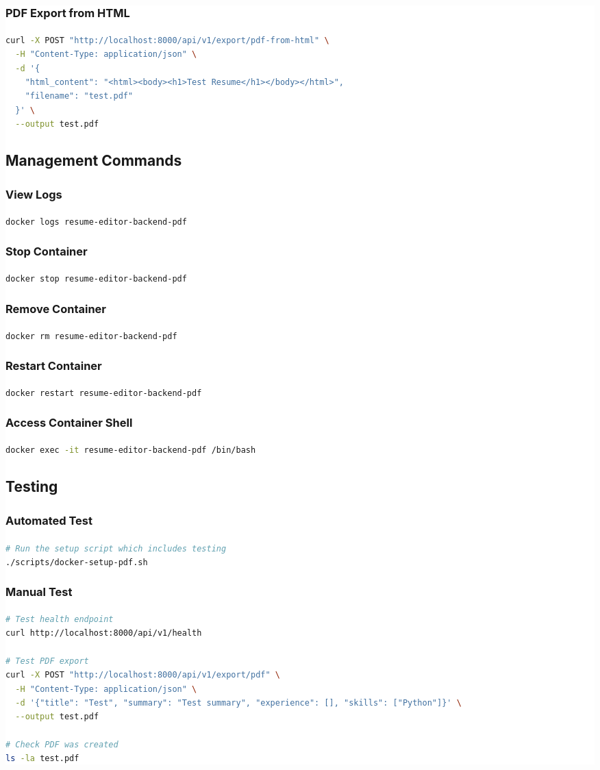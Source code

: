 ### PDF Export from HTML
```bash
curl -X POST "http://localhost:8000/api/v1/export/pdf-from-html" \
  -H "Content-Type: application/json" \
  -d '{
    "html_content": "<html><body><h1>Test Resume</h1></body></html>",
    "filename": "test.pdf"
  }' \
  --output test.pdf
```

## Management Commands

### View Logs
```bash
docker logs resume-editor-backend-pdf
```

### Stop Container
```bash
docker stop resume-editor-backend-pdf
```

### Remove Container
```bash
docker rm resume-editor-backend-pdf
```

### Restart Container
```bash
docker restart resume-editor-backend-pdf
```

### Access Container Shell
```bash
docker exec -it resume-editor-backend-pdf /bin/bash
```

## Testing

### Automated Test
```bash
# Run the setup script which includes testing
./scripts/docker-setup-pdf.sh
```

### Manual Test
```bash
# Test health endpoint
curl http://localhost:8000/api/v1/health

# Test PDF export
curl -X POST "http://localhost:8000/api/v1/export/pdf" \
  -H "Content-Type: application/json" \
  -d '{"title": "Test", "summary": "Test summary", "experience": [], "skills": ["Python"]}' \
  --output test.pdf

# Check PDF was created
ls -la test.pdf
```
